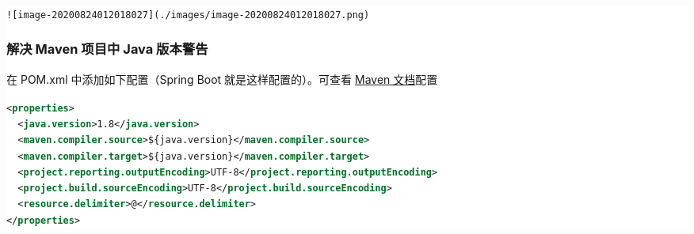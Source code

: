     ![image-20200824012018027](./images/image-20200824012018027.png)

### 解决 Maven 项目中 Java 版本警告

在 POM.xml 中添加如下配置（Spring Boot 就是这样配置的）。可查看 [Maven 文档](http://maven.apache.org/plugins/maven-compiler-plugin/examples/set-compiler-source-and-target.html)配置

```xml
<properties>
  <java.version>1.8</java.version>
  <maven.compiler.source>${java.version}</maven.compiler.source>
  <maven.compiler.target>${java.version}</maven.compiler.target>
  <project.reporting.outputEncoding>UTF-8</project.reporting.outputEncoding>
  <project.build.sourceEncoding>UTF-8</project.build.sourceEncoding>
  <resource.delimiter>@</resource.delimiter>
</properties>
```
